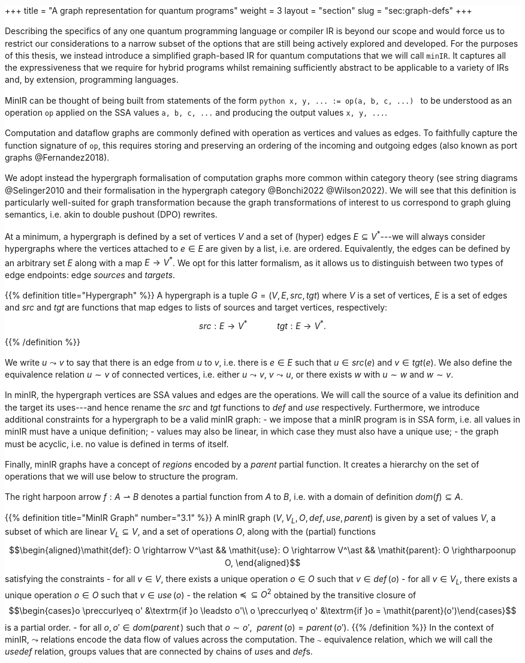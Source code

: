 +++ title = "A graph representation for quantum programs" weight = 3 layout = "section" slug = "sec:graph-defs" +++

Describing the specifics of any one quantum programming language or compiler IR is beyond our scope and would force us to restrict our considerations to a narrow subset of the options that are still being actively explored and developed. For the purposes of this thesis, we instead introduce a simplified graph-based IR for quantum computations that we will call `minIR`. It captures all the expressiveness that we require for hybrid programs whilst remaining sufficiently abstract to be applicable to a variety of IRs and, by extension, programming languages.

MinIR can be thought of being built from statements of the form ```python x, y, ... := op(a, b, c, ...) ``` to be understood as an operation `op` applied on the SSA values `a, b, c, ...` and producing the output values `x, y, ...`.

Computation and dataflow graphs are commonly defined with operation as vertices and values as edges. To faithfully capture the function signature of `op`, this requires storing and preserving an ordering of the incoming and outgoing edges (also known as port graphs @Fernandez2018).

We adopt instead the hypergraph formalisation of computation graphs more common within category theory (see string diagrams @Selinger2010 and their formalisation in the hypergraph category @Bonchi2022 @Wilson2022). We will see that this definition is particularly well-suited for graph transformation because the graph transformations of interest to us correspond to graph gluing semantics, i.e. akin to double pushout (DPO) rewrites.

At a minimum, a hypergraph is defined by a set of vertices $V$ and a set of (hyper) edges $E \subseteq V^\ast$---we will always consider hypergraphs where the vertices attached to $e \in E$ are given by a list, i.e. are ordered. Equivalently, the edges can be defined by an arbitrary set $E$ along with a map $E \to V^\ast$. We opt for this latter formalism, as it allows us to distinguish between two types of edge endpoints: edge _sources_ and _targets_.

{{% definition title="Hypergraph" %}} A hypergraph is a tuple $G = (V, E, \mathit{src}, \mathit{tgt})$ where $V$ is a set of vertices, $E$ is a set of edges and $\mathit{src}$ and $\mathit{tgt}$ are functions that map edges to lists of sources and target vertices, respectively: $$\mathit{src}: E \rightarrow V^\ast \quad\quad\quad \mathit{tgt}: E \rightarrow V^\ast.$$ {{% /definition %}}

We write $u \leadsto v$ to say that there is an edge from $u$ to $v$, i.e. there is $e \in E$ such that $u \in src(e)$ and $v \in tgt(e)$. We also define the equivalence relation $u \sim v$ of connected vertices, i.e. either $u \leadsto v$, $v \leadsto u$, or there exists $w$ with $u \sim w$ and $w \sim v$.

In minIR, the hypergraph vertices are SSA values and edges are the operations. We will call the source of a value its definition and the target its uses---and hence rename the $\mathit{src}$ and $\mathit{tgt}$ functions to $\mathit{def}$ and $\mathit{use}$ respectively. Furthermore, we introduce additional constraints for a hypergraph to be a valid minIR graph: - we impose that a minIR program is in SSA form, i.e. all values in minIR must have a unique definition; - values may also be linear, in which case they must also have a unique use; - the graph must be acyclic, i.e. no value is defined in terms of itself.

Finally, minIR graphs have a concept of _regions_ encoded by a $parent$ partial function. It creates a hierarchy on the set of operations that we will use below to structure the program.

The right harpoon arrow $f: A \rightharpoonup B$ denotes a partial function from $A$ to $B$, i.e. with a domain of definition $dom(f) \subseteq A$.

{{% definition title="MinIR Graph" number="3.1" %}} A minIR graph $(V, V_L, O, \mathit{def}, \mathit{use}, \mathit{parent})$ is given by a set of values $V$, a subset of which are linear $V_L \subseteq V$, and a set of operations $O$, along with the (partial) functions $$\begin{aligned}\mathit{def}: O \rightarrow V^\ast && \mathit{use}: O \rightarrow V^\ast && \mathit{parent}: O \rightharpoonup O, \end{aligned}$$ satisfying the constraints - for all $v \in V$, there exists a unique operation $o \in O$ such that $v \in \mathit{def}\,(o)$ - for all $v \in V_L$, there exists a unique operation $o \in O$ such that $v \in \mathit{use}\,(o)$ - the relation $\preccurlyeq \, \subseteq O^2$ obtained by the transitive closure of $$\begin{cases}o \preccurlyeq o' &\textrm{if }o \leadsto o'\\ o \preccurlyeq o' &\textrm{if }o = \mathit{parent}(o')\end{cases}$$ is a partial order. - for all $o, o' \in dom(\mathit{parent}\,)$ such that $o \sim o'$, $\ \mathit{parent}\,(o) = \mathit{parent}\,(o')$. {{% /definition %}} In the context of minIR, $\leadsto$ relations encode the data flow of values across the computation. The $\sim$ equivalence relation, which we will call the _usedef_ relation, groups values that are connected by chains of $\mathit{use}$s and $\mathit{def}$s.
